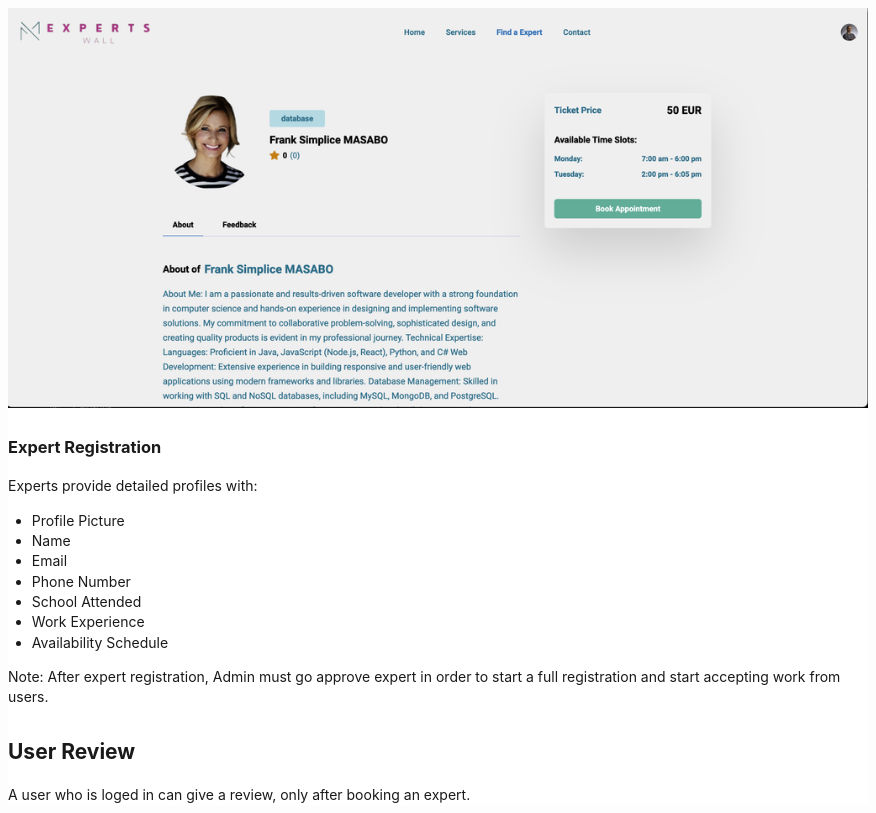 ![Laptop](frontend/src/assets/visualisation/iu16.png)

### Expert Registration

Experts provide detailed profiles with:

- Profile Picture
- Name
- Email
- Phone Number
- School Attended
- Work Experience
- Availability Schedule

Note: After expert registration, Admin must go approve expert in order to start a full registration and start accepting work from users.

## User Review

A user who is loged in can give a review, only after booking an expert.
